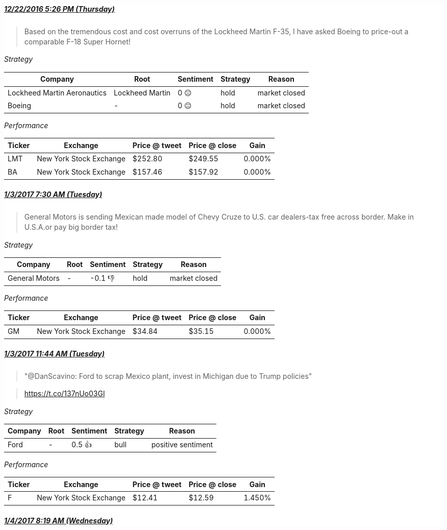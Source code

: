 ##### [12/22/2016 5:26 PM (Thursday)](https://twitter.com/realDonaldTrump/status/812061677160202240)

> Based on the tremendous cost and cost overruns of the Lockheed Martin F-35, I have asked Boeing to price-out a comparable F-18 Super Hornet!

*Strategy*

Company | Root | Sentiment | Strategy | Reason
--------|------|-----------|----------|-------
Lockheed Martin Aeronautics | Lockheed Martin | 0 :neutral_face: | hold | market closed
Boeing | - | 0 :neutral_face: | hold | market closed

*Performance*

Ticker | Exchange | Price @ tweet | Price @ close | Gain
-------|----------|---------------|---------------|-----
LMT | New York Stock Exchange | $252.80 | $249.55 | 0.000%
BA | New York Stock Exchange | $157.46 | $157.92 | 0.000%

##### [1/3/2017 7:30 AM (Tuesday)](https://twitter.com/realDonaldTrump/status/816260343391514624)

> General Motors is sending Mexican made model of Chevy Cruze to U.S. car dealers-tax free across border. Make in U.S.A.or pay big border tax!

*Strategy*

Company | Root | Sentiment | Strategy | Reason
--------|------|-----------|----------|-------
General Motors | - | -0.1 :thumbsdown: | hold | market closed

*Performance*

Ticker | Exchange | Price @ tweet | Price @ close | Gain
-------|----------|---------------|---------------|-----
GM | New York Stock Exchange | $34.84 | $35.15 | 0.000%

##### [1/3/2017 11:44 AM (Tuesday)](https://twitter.com/realDonaldTrump/status/816324295781740544)

> "@DanScavino: Ford to scrap Mexico plant, invest in Michigan due to Trump policies"

> https://t.co/137nUo03Gl

*Strategy*

Company | Root | Sentiment | Strategy | Reason
--------|------|-----------|----------|-------
Ford | - | 0.5 :thumbsup: | bull | positive sentiment

*Performance*

Ticker | Exchange | Price @ tweet | Price @ close | Gain
-------|----------|---------------|---------------|-----
F | New York Stock Exchange | $12.41 | $12.59 | 1.450%

##### [1/4/2017 8:19 AM (Wednesday)](https://twitter.com/realDonaldTrump/status/816635078067490816)
